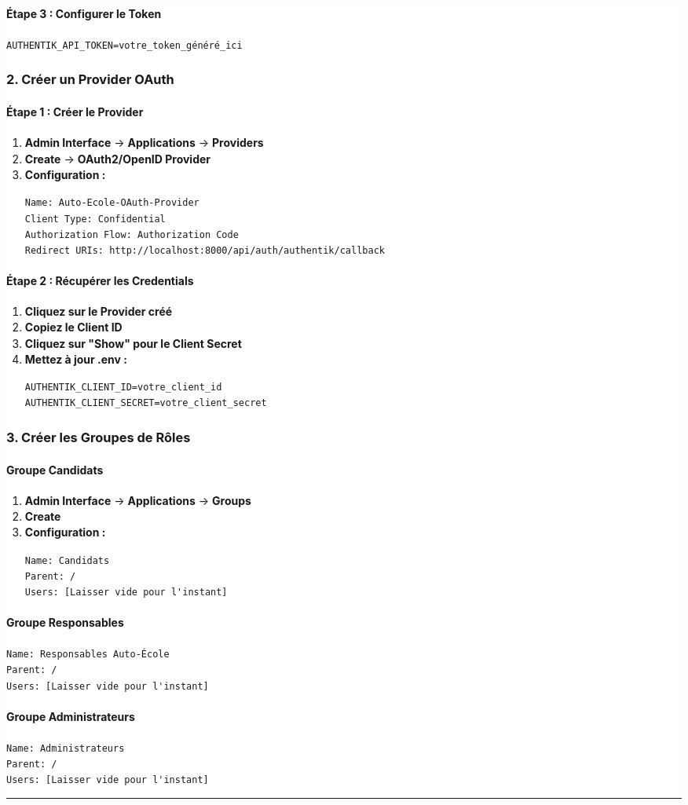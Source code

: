 #### Étape 3 : Configurer le Token
```env
AUTHENTIK_API_TOKEN=votre_token_généré_ici
```

### 2. Créer un Provider OAuth

#### Étape 1 : Créer le Provider
1. **Admin Interface** → **Applications** → **Providers**
2. **Create** → **OAuth2/OpenID Provider**
3. **Configuration :**
   ```
   Name: Auto-Ecole-OAuth-Provider
   Client Type: Confidential
   Authorization Flow: Authorization Code
   Redirect URIs: http://localhost:8000/api/auth/authentik/callback
   ```

#### Étape 2 : Récupérer les Credentials
1. **Cliquez sur le Provider créé**
2. **Copiez le Client ID**
3. **Cliquez sur "Show" pour le Client Secret**
4. **Mettez à jour .env :**
   ```env
   AUTHENTIK_CLIENT_ID=votre_client_id
   AUTHENTIK_CLIENT_SECRET=votre_client_secret
   ```

### 3. Créer les Groupes de Rôles

#### Groupe Candidats
1. **Admin Interface** → **Applications** → **Groups**
2. **Create**
3. **Configuration :**
   ```
   Name: Candidats
   Parent: /
   Users: [Laisser vide pour l'instant]
   ```

#### Groupe Responsables
```
Name: Responsables Auto-École
Parent: /
Users: [Laisser vide pour l'instant]
```

#### Groupe Administrateurs
```
Name: Administrateurs
Parent: /
Users: [Laisser vide pour l'instant]
```

---